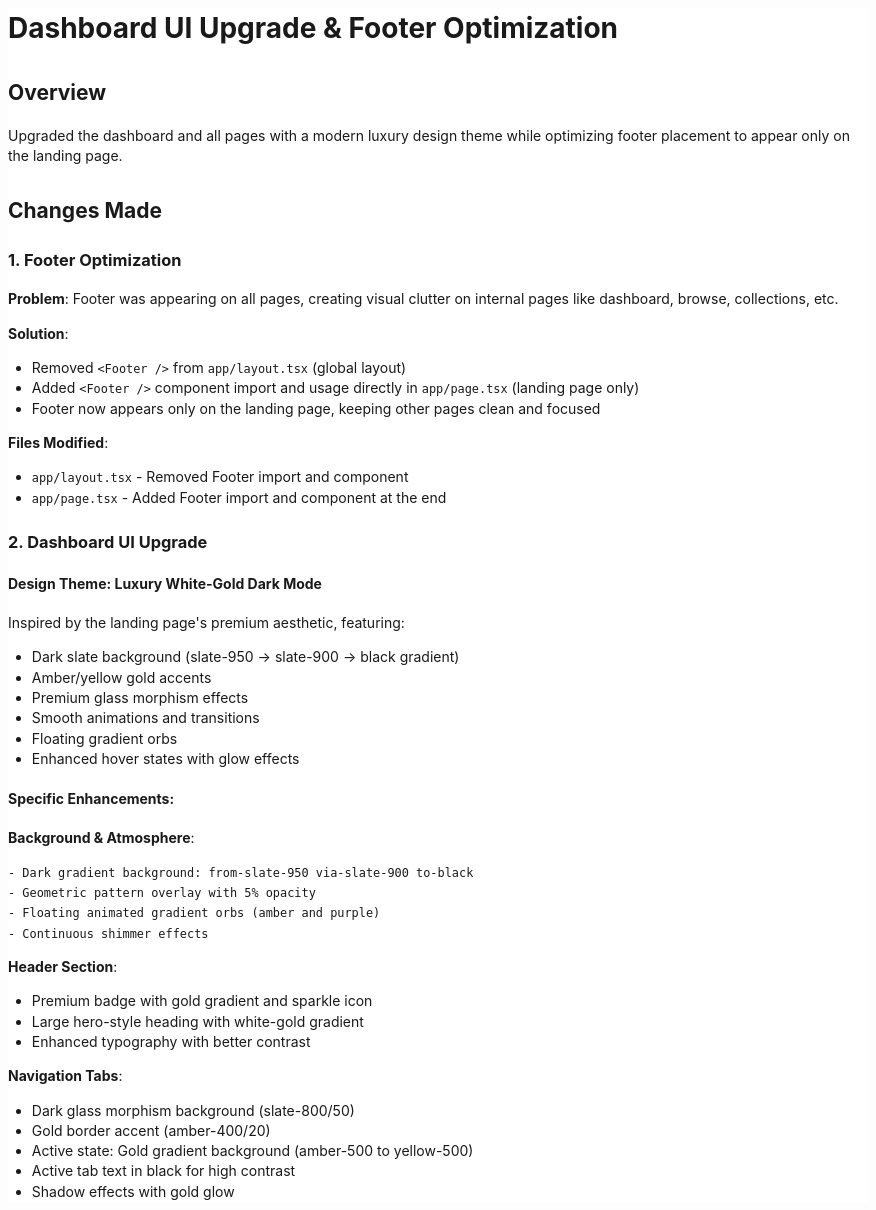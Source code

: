 # Dashboard UI Upgrade & Footer Optimization

## Overview
Upgraded the dashboard and all pages with a modern luxury design theme while optimizing footer placement to appear only on the landing page.

## Changes Made

### 1. Footer Optimization
**Problem**: Footer was appearing on all pages, creating visual clutter on internal pages like dashboard, browse, collections, etc.

**Solution**: 
- Removed `<Footer />` from `app/layout.tsx` (global layout)
- Added `<Footer />` component import and usage directly in `app/page.tsx` (landing page only)
- Footer now appears only on the landing page, keeping other pages clean and focused

**Files Modified**:
- `app/layout.tsx` - Removed Footer import and component
- `app/page.tsx` - Added Footer import and component at the end

### 2. Dashboard UI Upgrade

#### Design Theme: **Luxury White-Gold Dark Mode**
Inspired by the landing page's premium aesthetic, featuring:
- Dark slate background (slate-950 → slate-900 → black gradient)
- Amber/yellow gold accents
- Premium glass morphism effects
- Smooth animations and transitions
- Floating gradient orbs
- Enhanced hover states with glow effects

#### Specific Enhancements:

**Background & Atmosphere**:
```tsx
- Dark gradient background: from-slate-950 via-slate-900 to-black
- Geometric pattern overlay with 5% opacity
- Floating animated gradient orbs (amber and purple)
- Continuous shimmer effects
```

**Header Section**:
- Premium badge with gold gradient and sparkle icon
- Large hero-style heading with white-gold gradient
- Enhanced typography with better contrast

**Navigation Tabs**:
- Dark glass morphism background (slate-800/50)
- Gold border accent (amber-400/20)
- Active state: Gold gradient background (amber-500 to yellow-500)
- Active tab text in black for high contrast
- Shadow effects with gold glow
